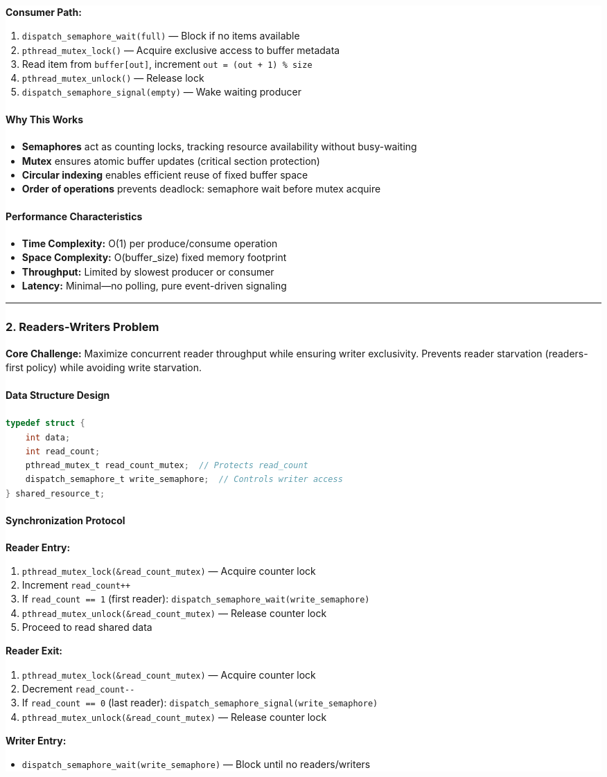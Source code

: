 **Consumer Path:**
1. `dispatch_semaphore_wait(full)` — Block if no items available
2. `pthread_mutex_lock()` — Acquire exclusive access to buffer metadata
3. Read item from `buffer[out]`, increment `out = (out + 1) % size`
4. `pthread_mutex_unlock()` — Release lock
5. `dispatch_semaphore_signal(empty)` — Wake waiting producer

#### Why This Works

- **Semaphores** act as counting locks, tracking resource availability without busy-waiting
- **Mutex** ensures atomic buffer updates (critical section protection)
- **Circular indexing** enables efficient reuse of fixed buffer space
- **Order of operations** prevents deadlock: semaphore wait before mutex acquire

#### Performance Characteristics

- **Time Complexity:** O(1) per produce/consume operation
- **Space Complexity:** O(buffer_size) fixed memory footprint
- **Throughput:** Limited by slowest producer or consumer
- **Latency:** Minimal—no polling, pure event-driven signaling

---

### 2. Readers-Writers Problem

**Core Challenge:** Maximize concurrent reader throughput while ensuring writer exclusivity. Prevents reader starvation (readers-first policy) while avoiding write starvation.

#### Data Structure Design

```c
typedef struct {
    int data;
    int read_count;
    pthread_mutex_t read_count_mutex;  // Protects read_count
    dispatch_semaphore_t write_semaphore;  // Controls writer access
} shared_resource_t;
```

#### Synchronization Protocol

**Reader Entry:**
1. `pthread_mutex_lock(&read_count_mutex)` — Acquire counter lock
2. Increment `read_count++`
3. If `read_count == 1` (first reader): `dispatch_semaphore_wait(write_semaphore)`
4. `pthread_mutex_unlock(&read_count_mutex)` — Release counter lock
5. Proceed to read shared data

**Reader Exit:**
1. `pthread_mutex_lock(&read_count_mutex)` — Acquire counter lock
2. Decrement `read_count--`
3. If `read_count == 0` (last reader): `dispatch_semaphore_signal(write_semaphore)`
4. `pthread_mutex_unlock(&read_count_mutex)` — Release counter lock

**Writer Entry:**
- `dispatch_semaphore_wait(write_semaphore)` — Block until no readers/writers
